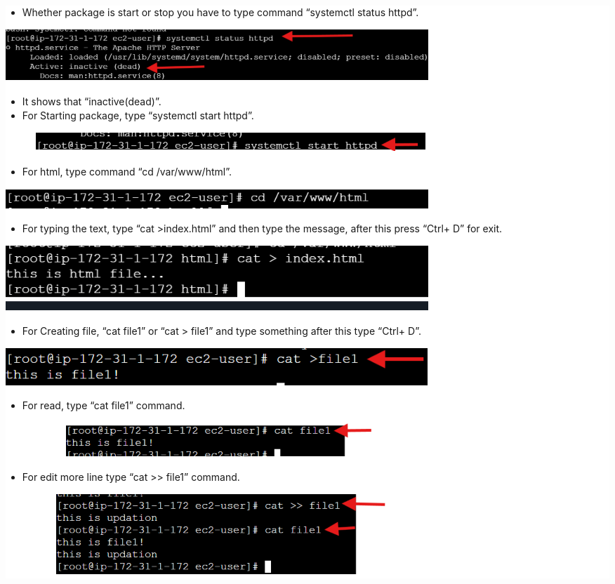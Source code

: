 - Whether package is start or stop you have to type command “systemctl status httpd”.

![](Aspose.Words.c8969eb7-cbe8-4521-8396-103420fa857f.015.png)

- It shows that “inactive(dead)”.
- For Starting package, type “systemctl start httpd”.

`      `![](Aspose.Words.c8969eb7-cbe8-4521-8396-103420fa857f.016.png)

- For html, type command “cd /var/www/html”.

![](Aspose.Words.c8969eb7-cbe8-4521-8396-103420fa857f.017.png)

- For typing the text, type “cat >index.html” and then type the message, after this press “Ctrl+ D” for exit.

![](Aspose.Words.c8969eb7-cbe8-4521-8396-103420fa857f.018.png)

- For Creating file, “cat file1” or “cat > file1” and type something after this type “Ctrl+ D”.

![](Aspose.Words.c8969eb7-cbe8-4521-8396-103420fa857f.019.png)

- For read, type “cat file1” command.

`            `![](Aspose.Words.c8969eb7-cbe8-4521-8396-103420fa857f.020.png)

- For edit more line type “cat >> file1” command.

`          `![](Aspose.Words.c8969eb7-cbe8-4521-8396-103420fa857f.021.png) 
